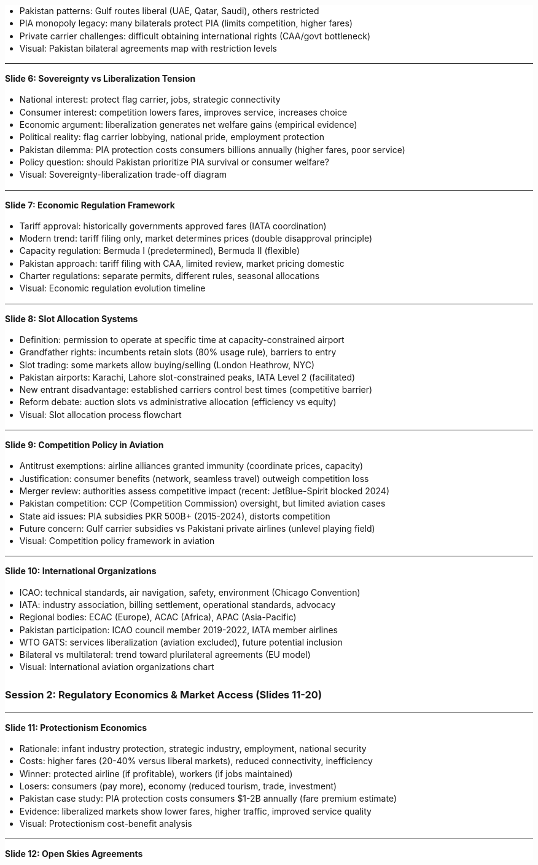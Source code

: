 - Pakistan patterns: Gulf routes liberal (UAE, Qatar, Saudi), others restricted
- PIA monopoly legacy: many bilaterals protect PIA (limits competition, higher fares)
- Private carrier challenges: difficult obtaining international rights (CAA/govt bottleneck)
- Visual: Pakistan bilateral agreements map with restriction levels
---
**Slide 6: Sovereignty vs Liberalization Tension**
- National interest: protect flag carrier, jobs, strategic connectivity
- Consumer interest: competition lowers fares, improves service, increases choice
- Economic argument: liberalization generates net welfare gains (empirical evidence)
- Political reality: flag carrier lobbying, national pride, employment protection
- Pakistan dilemma: PIA protection costs consumers billions annually (higher fares, poor service)
- Policy question: should Pakistan prioritize PIA survival or consumer welfare?
- Visual: Sovereignty-liberalization trade-off diagram
---
**Slide 7: Economic Regulation Framework**
- Tariff approval: historically governments approved fares (IATA coordination)
- Modern trend: tariff filing only, market determines prices (double disapproval principle)
- Capacity regulation: Bermuda I (predetermined), Bermuda II (flexible)
- Pakistan approach: tariff filing with CAA, limited review, market pricing domestic
- Charter regulations: separate permits, different rules, seasonal allocations
- Visual: Economic regulation evolution timeline
---
**Slide 8: Slot Allocation Systems**
- Definition: permission to operate at specific time at capacity-constrained airport
- Grandfather rights: incumbents retain slots (80% usage rule), barriers to entry
- Slot trading: some markets allow buying/selling (London Heathrow, NYC)
- Pakistan airports: Karachi, Lahore slot-constrained peaks, IATA Level 2 (facilitated)
- New entrant disadvantage: established carriers control best times (competitive barrier)
- Reform debate: auction slots vs administrative allocation (efficiency vs equity)
- Visual: Slot allocation process flowchart
---
**Slide 9: Competition Policy in Aviation**
- Antitrust exemptions: airline alliances granted immunity (coordinate prices, capacity)
- Justification: consumer benefits (network, seamless travel) outweigh competition loss
- Merger review: authorities assess competitive impact (recent: JetBlue-Spirit blocked 2024)
- Pakistan competition: CCP (Competition Commission) oversight, but limited aviation cases
- State aid issues: PIA subsidies PKR 500B+ (2015-2024), distorts competition
- Future concern: Gulf carrier subsidies vs Pakistani private airlines (unlevel playing field)
- Visual: Competition policy framework in aviation
---
**Slide 10: International Organizations**
- ICAO: technical standards, air navigation, safety, environment (Chicago Convention)
- IATA: industry association, billing settlement, operational standards, advocacy
- Regional bodies: ECAC (Europe), ACAC (Africa), APAC (Asia-Pacific)
- Pakistan participation: ICAO council member 2019-2022, IATA member airlines
- WTO GATS: services liberalization (aviation excluded), future potential inclusion
- Bilateral vs multilateral: trend toward plurilateral agreements (EU model)
- Visual: International aviation organizations chart

### Session 2: Regulatory Economics & Market Access (Slides 11-20)
---
**Slide 11: Protectionism Economics**
- Rationale: infant industry protection, strategic industry, employment, national security
- Costs: higher fares (20-40% versus liberal markets), reduced connectivity, inefficiency
- Winner: protected airline (if profitable), workers (if jobs maintained)
- Losers: consumers (pay more), economy (reduced tourism, trade, investment)
- Pakistan case study: PIA protection costs consumers $1-2B annually (fare premium estimate)
- Evidence: liberalized markets show lower fares, higher traffic, improved service quality
- Visual: Protectionism cost-benefit analysis
---
**Slide 12: Open Skies Agreements**
